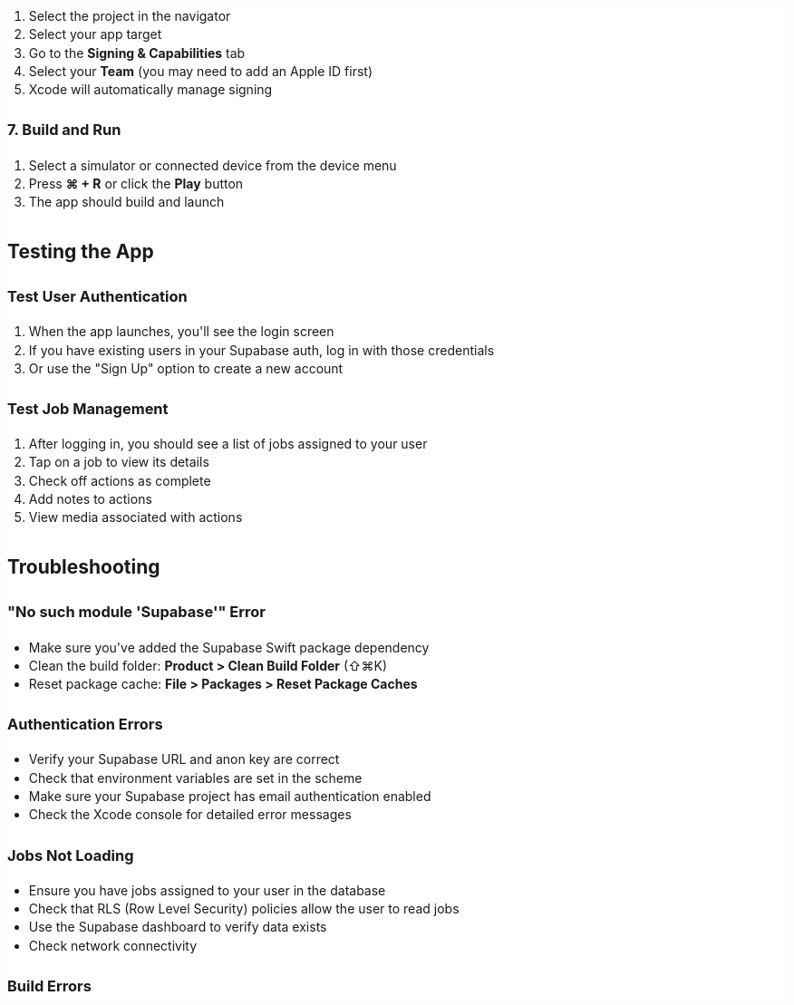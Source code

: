 1. Select the project in the navigator
2. Select your app target
3. Go to the **Signing & Capabilities** tab
4. Select your **Team** (you may need to add an Apple ID first)
5. Xcode will automatically manage signing

### 7. Build and Run

1. Select a simulator or connected device from the device menu
2. Press **⌘ + R** or click the **Play** button
3. The app should build and launch

## Testing the App

### Test User Authentication

1. When the app launches, you'll see the login screen
2. If you have existing users in your Supabase auth, log in with those credentials
3. Or use the "Sign Up" option to create a new account

### Test Job Management

1. After logging in, you should see a list of jobs assigned to your user
2. Tap on a job to view its details
3. Check off actions as complete
4. Add notes to actions
5. View media associated with actions

## Troubleshooting

### "No such module 'Supabase'" Error

- Make sure you've added the Supabase Swift package dependency
- Clean the build folder: **Product > Clean Build Folder** (⇧⌘K)
- Reset package cache: **File > Packages > Reset Package Caches**

### Authentication Errors

- Verify your Supabase URL and anon key are correct
- Check that environment variables are set in the scheme
- Make sure your Supabase project has email authentication enabled
- Check the Xcode console for detailed error messages

### Jobs Not Loading

- Ensure you have jobs assigned to your user in the database
- Check that RLS (Row Level Security) policies allow the user to read jobs
- Use the Supabase dashboard to verify data exists
- Check network connectivity

### Build Errors
